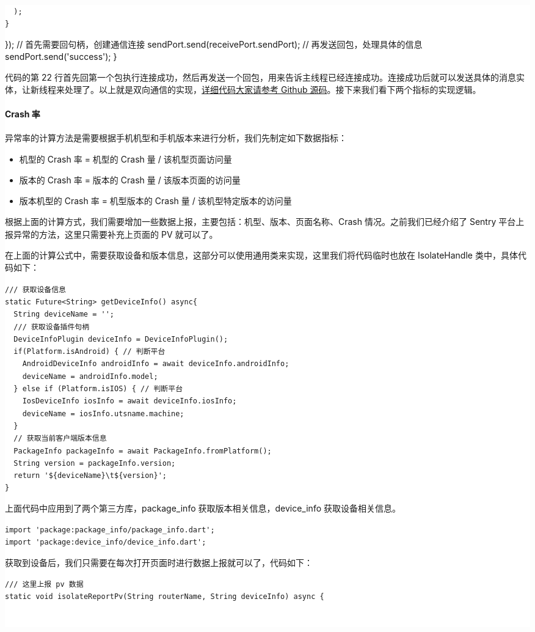       ); 
    } 
  }); 
  <span class="hljs-comment">// 首先需要回句柄，创建通信连接 </span>
  sendPort.send(receivePort.sendPort); 
  <span class="hljs-comment">// 再发送回包，处理具体的信息 </span>
  sendPort.send(<span class="hljs-string">'success'</span>); 
}
</code></pre>
<p data-nodeid="42312">代码的第 22 行首先回第一个包执行连接成功，然后再发送一个回包，用来告诉主线程已经连接成功。连接成功后就可以发送具体的消息实体，让新线程来处理了。以上就是双向通信的实现，<a href="https://github.com/love-flutter/flutter-column" data-nodeid="42481">详细代码大家请参考 Github 源码</a>。接下来我们看下两个指标的实现逻辑。</p>
<h4 data-nodeid="42313">Crash 率</h4>
<p data-nodeid="42314">异常率的计算方法是需要根据手机机型和手机版本来进行分析，我们先制定如下数据指标：</p>
<ul data-nodeid="42315">
<li data-nodeid="42316">
<p data-nodeid="42317">机型的 Crash 率 = 机型的 Crash 量 / 该机型页面访问量</p>
</li>
<li data-nodeid="42318">
<p data-nodeid="42319">版本的 Crash 率 = 版本的 Crash 量 / 该版本页面的访问量</p>
</li>
<li data-nodeid="42320">
<p data-nodeid="42321">版本机型的 Crash 率 = 机型版本的 Crash 量 / 该机型特定版本的访问量</p>
</li>
</ul>
<p data-nodeid="42322">根据上面的计算方式，我们需要增加一些数据上报，主要包括：机型、版本、页面名称、Crash 情况。之前我们已经介绍了 Sentry 平台上报异常的方法，这里只需要补充上页面的 PV 就可以了。</p>
<p data-nodeid="42323">在上面的计算公式中，需要获取设备和版本信息，这部分可以使用通用类来实现，这里我们将代码临时也放在 IsolateHandle 类中，具体代码如下：</p>
<pre class="lang-dart" data-nodeid="42324"><code data-language="dart"><span class="hljs-comment">/// <span class="markdown">获取设备信息 </span></span>
<span class="hljs-keyword">static</span> Future&lt;<span class="hljs-built_in">String</span>&gt; getDeviceInfo() <span class="hljs-keyword">async</span>{ 
  <span class="hljs-built_in">String</span> deviceName = <span class="hljs-string">''</span>; 
  <span class="hljs-comment">/// <span class="markdown">获取设备插件句柄 </span></span>
  DeviceInfoPlugin deviceInfo = DeviceInfoPlugin(); 
  <span class="hljs-keyword">if</span>(Platform.isAndroid) { <span class="hljs-comment">// 判断平台 </span>
    AndroidDeviceInfo androidInfo = <span class="hljs-keyword">await</span> deviceInfo.androidInfo; 
    deviceName = androidInfo.model; 
  } <span class="hljs-keyword">else</span> <span class="hljs-keyword">if</span> (Platform.isIOS) { <span class="hljs-comment">// 判断平台 </span>
    IosDeviceInfo iosInfo = <span class="hljs-keyword">await</span> deviceInfo.iosInfo; 
    deviceName = iosInfo.utsname.machine; 
  } 
  <span class="hljs-comment">// 获取当前客户端版本信息 </span>
  PackageInfo packageInfo = <span class="hljs-keyword">await</span> PackageInfo.fromPlatform(); 
  <span class="hljs-built_in">String</span> version = packageInfo.version; 
  <span class="hljs-keyword">return</span> <span class="hljs-string">'<span class="hljs-subst">${deviceName}</span>\t<span class="hljs-subst">${version}</span>'</span>; 
}
</code></pre>
<p data-nodeid="42325">上面代码中应用到了两个第三方库，package_info 获取版本相关信息，device_info 获取设备相关信息。</p>
<pre class="lang-dart" data-nodeid="42326"><code data-language="dart"><span class="hljs-keyword">import</span> <span class="hljs-string">'package:package_info/package_info.dart'</span>; 
<span class="hljs-keyword">import</span> <span class="hljs-string">'package:device_info/device_info.dart'</span>;
</code></pre>
<p data-nodeid="42327">获取到设备后，我们只需要在每次打开页面时进行数据上报就可以了，代码如下：</p>
<pre class="lang-dart" data-nodeid="42328"><code data-language="dart"><span class="hljs-comment">/// <span class="markdown">这里上报 pv 数据 </span></span>
<span class="hljs-keyword">static</span> <span class="hljs-keyword">void</span> isolateReportPv(<span class="hljs-built_in">String</span> routerName, <span class="hljs-built_in">String</span> deviceInfo) <span class="hljs-keyword">async</span> { 